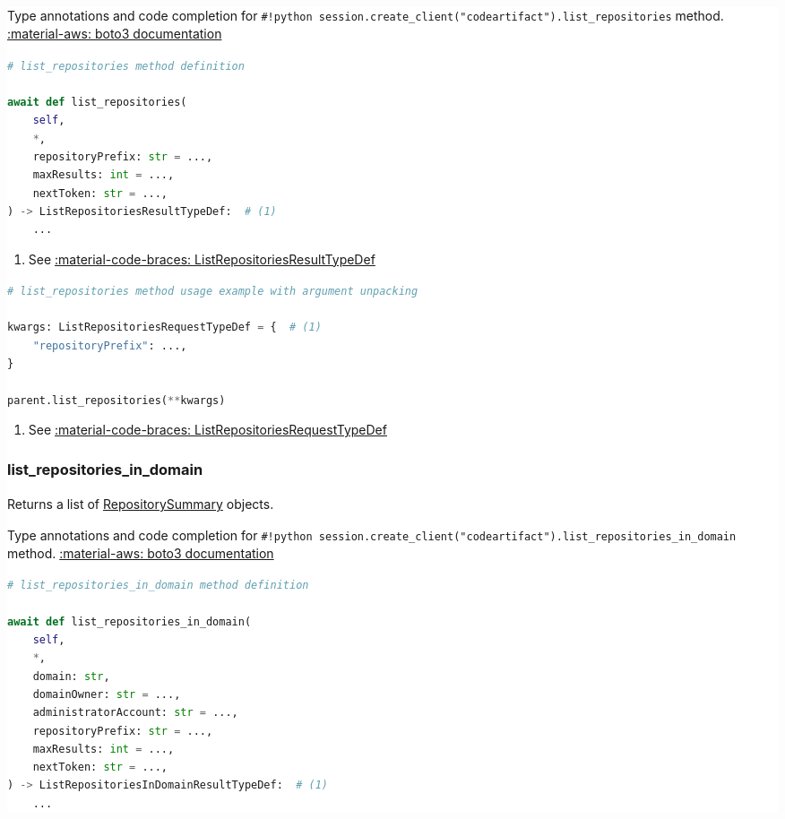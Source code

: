 Type annotations and code completion for `#!python session.create_client("codeartifact").list_repositories` method.
[:material-aws: boto3 documentation](https://boto3.amazonaws.com/v1/documentation/api/latest/reference/services/codeartifact/client/list_repositories.html)

```python
# list_repositories method definition

await def list_repositories(
    self,
    *,
    repositoryPrefix: str = ...,
    maxResults: int = ...,
    nextToken: str = ...,
) -> ListRepositoriesResultTypeDef:  # (1)
    ...
```

1. See [:material-code-braces: ListRepositoriesResultTypeDef](./type_defs.md#listrepositoriesresulttypedef)


```python
# list_repositories method usage example with argument unpacking

kwargs: ListRepositoriesRequestTypeDef = {  # (1)
    "repositoryPrefix": ...,
}

parent.list_repositories(**kwargs)
```

1. See [:material-code-braces: ListRepositoriesRequestTypeDef](./type_defs.md#listrepositoriesrequesttypedef)

### list\_repositories\_in\_domain

Returns a list of <a
href="https://docs.aws.amazon.com/codeartifact/latest/APIReference/API_RepositorySummary.html">RepositorySummary</a>
objects.

Type annotations and code completion for `#!python session.create_client("codeartifact").list_repositories_in_domain` method.
[:material-aws: boto3 documentation](https://boto3.amazonaws.com/v1/documentation/api/latest/reference/services/codeartifact/client/list_repositories_in_domain.html)

```python
# list_repositories_in_domain method definition

await def list_repositories_in_domain(
    self,
    *,
    domain: str,
    domainOwner: str = ...,
    administratorAccount: str = ...,
    repositoryPrefix: str = ...,
    maxResults: int = ...,
    nextToken: str = ...,
) -> ListRepositoriesInDomainResultTypeDef:  # (1)
    ...
```
